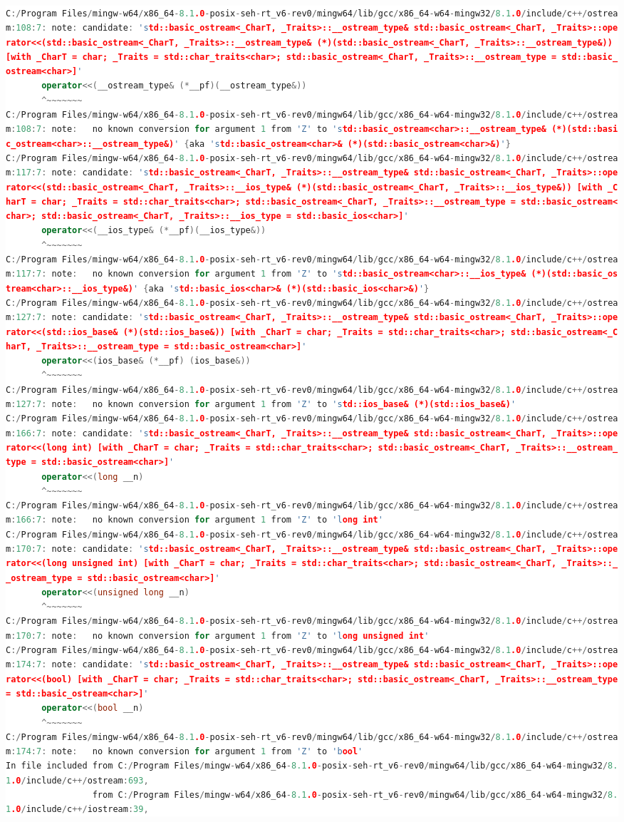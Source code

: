 ```cpp
C:/Program Files/mingw-w64/x86_64-8.1.0-posix-seh-rt_v6-rev0/mingw64/lib/gcc/x86_64-w64-mingw32/8.1.0/include/c++/ostream:108:7: note: candidate: 'std::basic_ostream<_CharT, _Traits>::__ostream_type& std::basic_ostream<_CharT, _Traits>::operator<<(std::basic_ostream<_CharT, _Traits>::__ostream_type& (*)(std::basic_ostream<_CharT, _Traits>::__ostream_type&)) [with _CharT = char; _Traits = std::char_traits<char>; std::basic_ostream<_CharT, _Traits>::__ostream_type = std::basic_ostream<char>]'
       operator<<(__ostream_type& (*__pf)(__ostream_type&))
       ^~~~~~~~
C:/Program Files/mingw-w64/x86_64-8.1.0-posix-seh-rt_v6-rev0/mingw64/lib/gcc/x86_64-w64-mingw32/8.1.0/include/c++/ostream:108:7: note:   no known conversion for argument 1 from 'Z' to 'std::basic_ostream<char>::__ostream_type& (*)(std::basic_ostream<char>::__ostream_type&)' {aka 'std::basic_ostream<char>& (*)(std::basic_ostream<char>&)'}
C:/Program Files/mingw-w64/x86_64-8.1.0-posix-seh-rt_v6-rev0/mingw64/lib/gcc/x86_64-w64-mingw32/8.1.0/include/c++/ostream:117:7: note: candidate: 'std::basic_ostream<_CharT, _Traits>::__ostream_type& std::basic_ostream<_CharT, _Traits>::operator<<(std::basic_ostream<_CharT, _Traits>::__ios_type& (*)(std::basic_ostream<_CharT, _Traits>::__ios_type&)) [with _CharT = char; _Traits = std::char_traits<char>; std::basic_ostream<_CharT, _Traits>::__ostream_type = std::basic_ostream<char>; std::basic_ostream<_CharT, _Traits>::__ios_type = std::basic_ios<char>]'
       operator<<(__ios_type& (*__pf)(__ios_type&))
       ^~~~~~~~
C:/Program Files/mingw-w64/x86_64-8.1.0-posix-seh-rt_v6-rev0/mingw64/lib/gcc/x86_64-w64-mingw32/8.1.0/include/c++/ostream:117:7: note:   no known conversion for argument 1 from 'Z' to 'std::basic_ostream<char>::__ios_type& (*)(std::basic_ostream<char>::__ios_type&)' {aka 'std::basic_ios<char>& (*)(std::basic_ios<char>&)'}
C:/Program Files/mingw-w64/x86_64-8.1.0-posix-seh-rt_v6-rev0/mingw64/lib/gcc/x86_64-w64-mingw32/8.1.0/include/c++/ostream:127:7: note: candidate: 'std::basic_ostream<_CharT, _Traits>::__ostream_type& std::basic_ostream<_CharT, _Traits>::operator<<(std::ios_base& (*)(std::ios_base&)) [with _CharT = char; _Traits = std::char_traits<char>; std::basic_ostream<_CharT, _Traits>::__ostream_type = std::basic_ostream<char>]'
       operator<<(ios_base& (*__pf) (ios_base&))
       ^~~~~~~~
C:/Program Files/mingw-w64/x86_64-8.1.0-posix-seh-rt_v6-rev0/mingw64/lib/gcc/x86_64-w64-mingw32/8.1.0/include/c++/ostream:127:7: note:   no known conversion for argument 1 from 'Z' to 'std::ios_base& (*)(std::ios_base&)'
C:/Program Files/mingw-w64/x86_64-8.1.0-posix-seh-rt_v6-rev0/mingw64/lib/gcc/x86_64-w64-mingw32/8.1.0/include/c++/ostream:166:7: note: candidate: 'std::basic_ostream<_CharT, _Traits>::__ostream_type& std::basic_ostream<_CharT, _Traits>::operator<<(long int) [with _CharT = char; _Traits = std::char_traits<char>; std::basic_ostream<_CharT, _Traits>::__ostream_type = std::basic_ostream<char>]'
       operator<<(long __n)
       ^~~~~~~~
C:/Program Files/mingw-w64/x86_64-8.1.0-posix-seh-rt_v6-rev0/mingw64/lib/gcc/x86_64-w64-mingw32/8.1.0/include/c++/ostream:166:7: note:   no known conversion for argument 1 from 'Z' to 'long int'
C:/Program Files/mingw-w64/x86_64-8.1.0-posix-seh-rt_v6-rev0/mingw64/lib/gcc/x86_64-w64-mingw32/8.1.0/include/c++/ostream:170:7: note: candidate: 'std::basic_ostream<_CharT, _Traits>::__ostream_type& std::basic_ostream<_CharT, _Traits>::operator<<(long unsigned int) [with _CharT = char; _Traits = std::char_traits<char>; std::basic_ostream<_CharT, _Traits>::__ostream_type = std::basic_ostream<char>]'
       operator<<(unsigned long __n)
       ^~~~~~~~
C:/Program Files/mingw-w64/x86_64-8.1.0-posix-seh-rt_v6-rev0/mingw64/lib/gcc/x86_64-w64-mingw32/8.1.0/include/c++/ostream:170:7: note:   no known conversion for argument 1 from 'Z' to 'long unsigned int'
C:/Program Files/mingw-w64/x86_64-8.1.0-posix-seh-rt_v6-rev0/mingw64/lib/gcc/x86_64-w64-mingw32/8.1.0/include/c++/ostream:174:7: note: candidate: 'std::basic_ostream<_CharT, _Traits>::__ostream_type& std::basic_ostream<_CharT, _Traits>::operator<<(bool) [with _CharT = char; _Traits = std::char_traits<char>; std::basic_ostream<_CharT, _Traits>::__ostream_type = std::basic_ostream<char>]'
       operator<<(bool __n)
       ^~~~~~~~
C:/Program Files/mingw-w64/x86_64-8.1.0-posix-seh-rt_v6-rev0/mingw64/lib/gcc/x86_64-w64-mingw32/8.1.0/include/c++/ostream:174:7: note:   no known conversion for argument 1 from 'Z' to 'bool'
In file included from C:/Program Files/mingw-w64/x86_64-8.1.0-posix-seh-rt_v6-rev0/mingw64/lib/gcc/x86_64-w64-mingw32/8.1.0/include/c++/ostream:693,
                 from C:/Program Files/mingw-w64/x86_64-8.1.0-posix-seh-rt_v6-rev0/mingw64/lib/gcc/x86_64-w64-mingw32/8.1.0/include/c++/iostream:39,
```